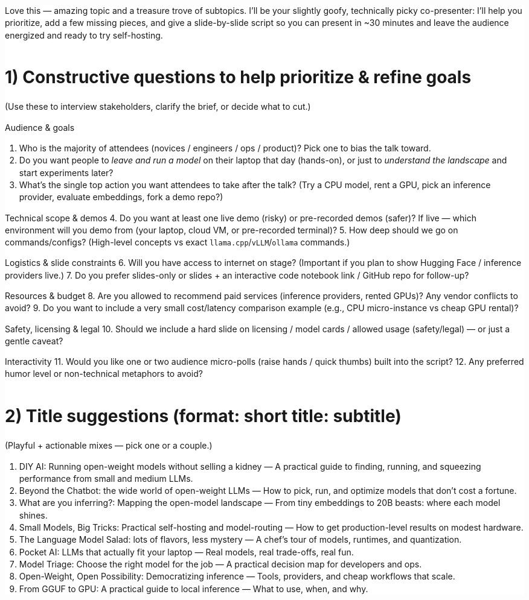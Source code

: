 Love this — amazing topic and a treasure trove of subtopics. I’ll be your slightly goofy, technically picky co-presenter: I’ll help you prioritize, add a few missing pieces, and give a slide-by-slide script so you can present in \~30 minutes and leave the audience energized and ready to try self-hosting.

# 1) Constructive questions to help prioritize & refine goals

(Use these to interview stakeholders, clarify the brief, or decide what to cut.)

Audience & goals

1. Who is the majority of attendees (novices / engineers / ops / product)? Pick one to bias the talk toward.
2. Do you want people to *leave and run a model* on their laptop that day (hands-on), or just to *understand the landscape* and start experiments later?
3. What’s the single top action you want attendees to take after the talk? (Try a CPU model, rent a GPU, pick an inference provider, evaluate embeddings, fork a demo repo?)

Technical scope & demos
4\. Do you want at least one live demo (risky) or pre-recorded demos (safer)? If live — which environment will you demo from (your laptop, cloud VM, or pre-recorded terminal)?
5\. How deep should we go on commands/configs? (High-level concepts vs exact `llama.cpp`/`vLLM`/`ollama` commands.)

Logistics & slide constraints
6\. Will you have access to internet on stage? (Important if you plan to show Hugging Face / inference providers live.)
7\. Do you prefer slides-only or slides + an interactive code notebook link / GitHub repo for follow-up?

Resources & budget
8\. Are you allowed to recommend paid services (inference providers, rented GPUs)? Any vendor conflicts to avoid?
9\. Do you want to include a very small cost/latency comparison example (e.g., CPU micro-instance vs cheap GPU rental)?

Safety, licensing & legal
10\. Should we include a hard slide on licensing / model cards / allowed usage (safety/legal) — or just a gentle caveat?

Interactivity
11\. Would you like one or two audience micro-polls (raise hands / quick thumbs) built into the script?
12\. Any preferred humor level or non-technical metaphors to avoid?

# 2) Title suggestions (format: short title: subtitle)

(Playful + actionable mixes — pick one or a couple.)

1. DIY AI: Running open-weight models without selling a kidney — A practical guide to finding, running, and squeezing performance from small and medium LLMs.
2. Beyond the Chatbot: the wide world of open-weight LLMs — How to pick, run, and optimize models that don’t cost a fortune.
3. What are you inferring?: Mapping the open-model landscape — From tiny embeddings to 20B beasts: where each model shines.
4. Small Models, Big Tricks: Practical self-hosting and model-routing — How to get production-level results on modest hardware.
5. The Language Model Salad: lots of flavors, less mystery — A chef’s tour of models, runtimes, and quantization.
6. Pocket AI: LLMs that actually fit your laptop — Real models, real trade-offs, real fun.
7. Model Triage: Choose the right model for the job — A practical decision map for developers and ops.
8. Open-Weight, Open Possibility: Democratizing inference — Tools, providers, and cheap workflows that scale.
9. From GGUF to GPU: A practical guide to local inference — What to use, when, and why.